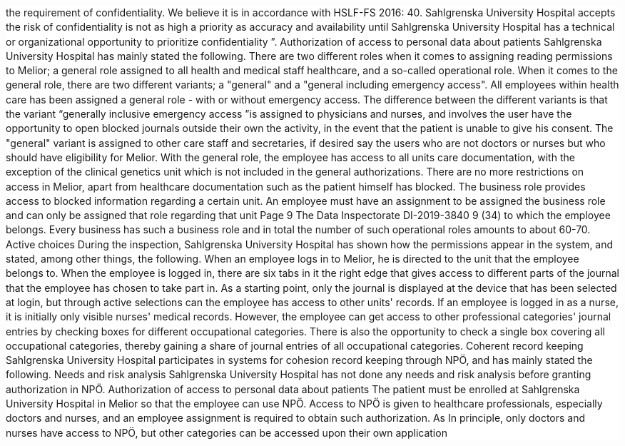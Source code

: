 the requirement of confidentiality. We believe it is in accordance with HSLF-FS
2016: 40.
Sahlgrenska University Hospital accepts the risk of
confidentiality is not as high a priority as accuracy and availability
until Sahlgrenska University Hospital has a technical or
organizational opportunity to prioritize confidentiality ”.
Authorization of access to personal data about patients
Sahlgrenska University Hospital has mainly stated the following.
There are two different roles when it comes to assigning reading permissions to
Melior; a general role assigned to all health and medical staff
healthcare, and a so-called operational role.
When it comes to the general role, there are two different variants; a "general"
and a "general including emergency access". All employees within
health care has been assigned a general role - with or without
emergency access.
The difference between the different variants is that the variant “generally inclusive
emergency access ”is assigned to physicians and nurses, and involves the user
have the opportunity to open blocked journals outside their own
the activity, in the event that the patient is unable to give his consent.
The "general" variant is assigned to other care staff and secretaries, if desired
say the users who are not doctors or nurses but who should have
eligibility for Melior.
With the general role, the employee has access to all units
care documentation, with the exception of the clinical genetics unit which is not
included in the general authorizations. There are no more
restrictions on access in Melior, apart from healthcare documentation such as
the patient himself has blocked.
The business role provides access to blocked information regarding a certain
unit. An employee must have an assignment to be assigned
the business role and can only be assigned that role regarding that unit
Page 9
The Data Inspectorate
DI-2019-3840
9 (34)
to which the employee belongs. Every business has such a business role
and in total the number of such operational roles amounts to about 60-70.
Active choices
During the inspection, Sahlgrenska University Hospital has shown how
the permissions appear in the system, and stated, among other things, the following.
When an employee logs in to Melior, he is directed to the unit that
the employee belongs to. When the employee is logged in, there are six tabs in it
the right edge that gives access to different parts of the journal that
the employee has chosen to take part in. As a starting point, only the journal is displayed at
the device that has been selected at login, but through active selections can
the employee has access to other units' records.
If an employee is logged in as a nurse, it is initially only visible
nurses' medical records. However, the employee can get
access to other professional categories' journal entries by checking
boxes for different occupational categories. There is also the opportunity to check
a single box covering all occupational categories, thereby gaining a share of
journal entries of all occupational categories.
Coherent record keeping
Sahlgrenska University Hospital participates in systems for cohesion
record keeping through NPÖ, and has mainly stated the following.
Needs and risk analysis
Sahlgrenska University Hospital has not done any needs and
risk analysis before granting authorization in NPÖ.
Authorization of access to personal data about patients
The patient must be enrolled at Sahlgrenska University Hospital in
Melior so that the employee can use NPÖ.
Access to NPÖ is given to healthcare professionals, especially doctors and nurses,
and an employee assignment is required to obtain such authorization. As
In principle, only doctors and nurses have access to
NPÖ, but other categories can be accessed upon their own application